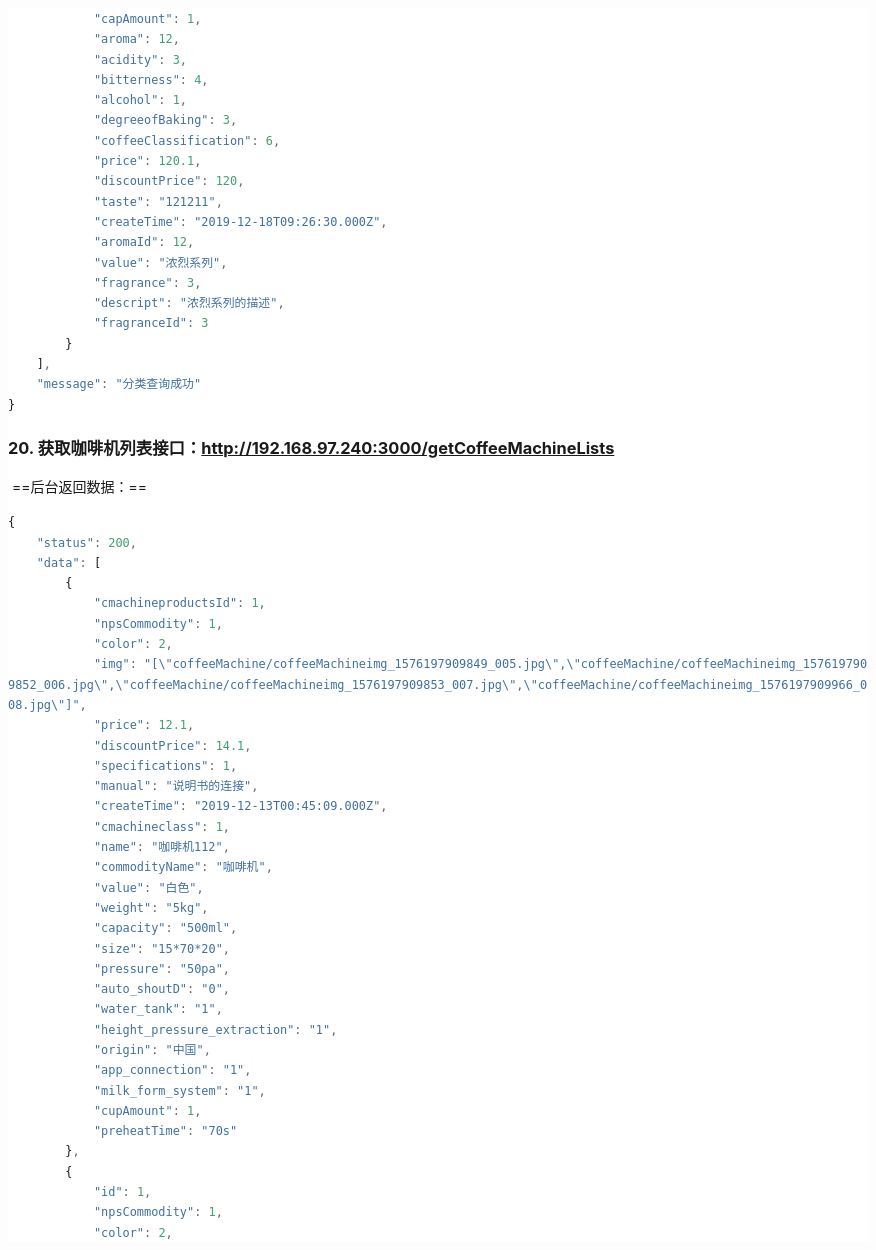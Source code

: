 ```javascript
            "capAmount": 1,
            "aroma": 12,
            "acidity": 3,
            "bitterness": 4,
            "alcohol": 1,
            "degreeofBaking": 3,
            "coffeeClassification": 6,
            "price": 120.1,
            "discountPrice": 120,
            "taste": "121211",
            "createTime": "2019-12-18T09:26:30.000Z",
            "aromaId": 12,
            "value": "浓烈系列",
            "fragrance": 3,
            "descript": "浓烈系列的描述",
            "fragranceId": 3
        }
    ],
    "message": "分类查询成功"
}
```

### 20.  获取咖啡机列表接口：http://192.168.97.240:3000/getCoffeeMachineLists

​		==后台返回数据：== 

```javascript
{
    "status": 200,
    "data": [
        {
            "cmachineproductsId": 1,
            "npsCommodity": 1,
            "color": 2,
            "img": "[\"coffeeMachine/coffeeMachineimg_1576197909849_005.jpg\",\"coffeeMachine/coffeeMachineimg_1576197909852_006.jpg\",\"coffeeMachine/coffeeMachineimg_1576197909853_007.jpg\",\"coffeeMachine/coffeeMachineimg_1576197909966_008.jpg\"]",
            "price": 12.1,
            "discountPrice": 14.1,
            "specifications": 1,
            "manual": "说明书的连接",
            "createTime": "2019-12-13T00:45:09.000Z",
            "cmachineclass": 1,
            "name": "咖啡机112",
            "commodityName": "咖啡机",
            "value": "白色",
            "weight": "5kg",
            "capacity": "500ml",
            "size": "15*70*20",
            "pressure": "50pa",
            "auto_shoutD": "0",
            "water_tank": "1",
            "height_pressure_extraction": "1",
            "origin": "中国",
            "app_connection": "1",
            "milk_form_system": "1",
            "cupAmount": 1,
            "preheatTime": "70s"
        },
        {
            "id": 1,
            "npsCommodity": 1,
            "color": 2,
```